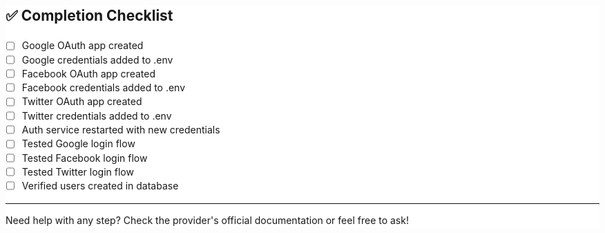 
## ✅ Completion Checklist

- [ ] Google OAuth app created
- [ ] Google credentials added to .env
- [ ] Facebook OAuth app created  
- [ ] Facebook credentials added to .env
- [ ] Twitter OAuth app created
- [ ] Twitter credentials added to .env
- [ ] Auth service restarted with new credentials
- [ ] Tested Google login flow
- [ ] Tested Facebook login flow
- [ ] Tested Twitter login flow
- [ ] Verified users created in database

---

Need help with any step? Check the provider's official documentation or feel free to ask!
